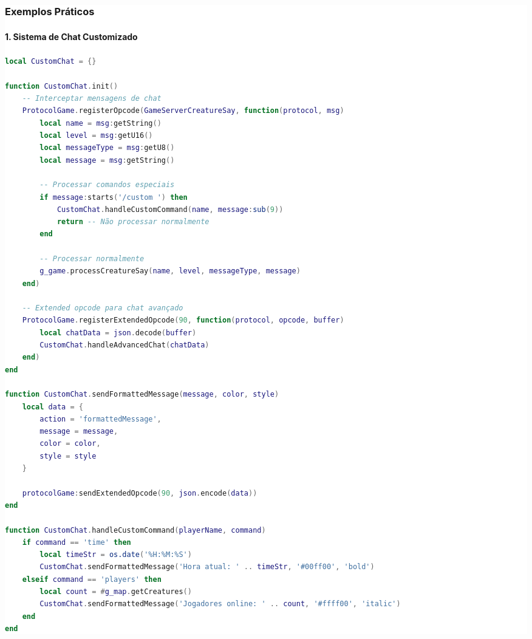 ```lua
```

### **Exemplos Práticos**

#### **1. Sistema de Chat Customizado**
```lua
local CustomChat = {}

function CustomChat.init()
    -- Interceptar mensagens de chat
    ProtocolGame.registerOpcode(GameServerCreatureSay, function(protocol, msg)
        local name = msg:getString()
        local level = msg:getU16()
        local messageType = msg:getU8()
        local message = msg:getString()
        
        -- Processar comandos especiais
        if message:starts('/custom ') then
            CustomChat.handleCustomCommand(name, message:sub(9))
            return -- Não processar normalmente
        end
        
        -- Processar normalmente
        g_game.processCreatureSay(name, level, messageType, message)
    end)
    
    -- Extended opcode para chat avançado
    ProtocolGame.registerExtendedOpcode(90, function(protocol, opcode, buffer)
        local chatData = json.decode(buffer)
        CustomChat.handleAdvancedChat(chatData)
    end)
end

function CustomChat.sendFormattedMessage(message, color, style)
    local data = {
        action = 'formattedMessage',
        message = message,
        color = color,
        style = style
    }
    
    protocolGame:sendExtendedOpcode(90, json.encode(data))
end

function CustomChat.handleCustomCommand(playerName, command)
    if command == 'time' then
        local timeStr = os.date('%H:%M:%S')
        CustomChat.sendFormattedMessage('Hora atual: ' .. timeStr, '#00ff00', 'bold')
    elseif command == 'players' then
        local count = #g_map.getCreatures()
        CustomChat.sendFormattedMessage('Jogadores online: ' .. count, '#ffff00', 'italic')
    end
end
```

